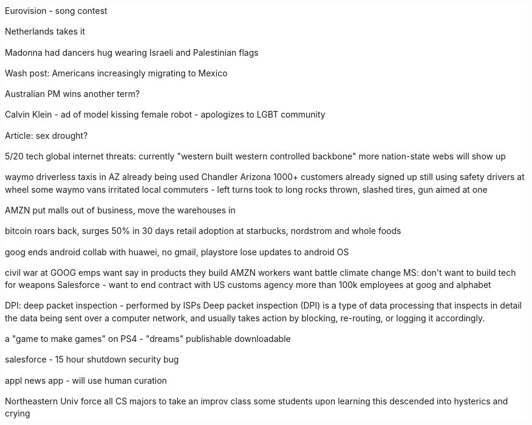 Eurovision - song contest

Netherlands takes it

Madonna had dancers hug wearing Israeli and Palestinian flags

Wash post:  Americans increasingly migrating to Mexico

Australian PM wins another term?

Calvin Klein - ad of model kissing female robot - apologizes to LGBT community

Article: sex drought?

5/20
tech
global internet threats: currently "western built western controlled backbone"
more nation-state webs will show up

waymo driverless taxis in AZ already being used
Chandler Arizona
1000+ customers already signed up
still using safety drivers at wheel
some waymo vans irritated local commuters -
left turns took to long
rocks thrown, slashed tires, gun aimed at one

AMZN put malls out of business, move the warehouses in

bitcoin roars back, surges 50% in 30 days
retail adoption at starbucks, nordstrom and whole foods

goog ends android collab with huawei,
no gmail, playstore
lose updates to android OS

civil war at GOOG
emps want say in products they build
AMZN workers want battle climate change
MS: don't want to build tech for weapons
Salesforce - want to end contract with US customs agency
more than 100k employees at goog and alphabet

DPI: deep packet inspection - performed by ISPs
Deep packet inspection (DPI) is a type of data processing that inspects in detail
 the data being sent over a computer network, and usually takes action by blocking,
 re-routing, or logging it accordingly.

a "game to make games" on PS4 - "dreams"
publishable downloadable

salesforce - 15 hour shutdown
security bug

appl news app - will use human curation

Northeastern Univ force all CS majors to take an improv class
some students upon learning this descended into hysterics and crying

